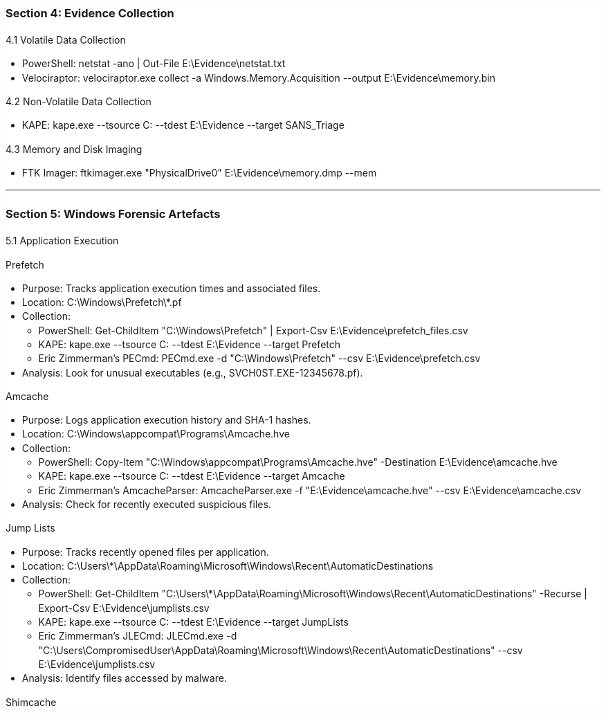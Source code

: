### Section 4: Evidence Collection

4.1 Volatile Data Collection

* PowerShell: netstat -ano | Out-File E:\Evidence\netstat.txt
* Velociraptor: velociraptor.exe collect -a Windows.Memory.Acquisition --output E:\Evidence\memory.bin

4.2 Non-Volatile Data Collection

* KAPE: kape.exe --tsource C: --tdest E:\Evidence --target SANS\_Triage

4.3 Memory and Disk Imaging

* FTK Imager: ftkimager.exe "PhysicalDrive0" E:\Evidence\memory.dmp --mem

***

### Section 5: Windows Forensic Artefacts

5.1 Application Execution

Prefetch

* Purpose: Tracks application execution times and associated files.
* Location: C:\Windows\Prefetch\\\*.pf
* Collection:
  * PowerShell: Get-ChildItem "C:\Windows\Prefetch" | Export-Csv E:\Evidence\prefetch\_files.csv
  * KAPE: kape.exe --tsource C: --tdest E:\Evidence --target Prefetch
  * Eric Zimmerman’s PECmd: PECmd.exe -d "C:\Windows\Prefetch" --csv E:\Evidence\prefetch.csv
* Analysis: Look for unusual executables (e.g., SVCH0ST.EXE-12345678.pf).

Amcache

* Purpose: Logs application execution history and SHA-1 hashes.
* Location: C:\Windows\appcompat\Programs\Amcache.hve
* Collection:
  * PowerShell: Copy-Item "C:\Windows\appcompat\Programs\Amcache.hve" -Destination E:\Evidence\amcache.hve
  * KAPE: kape.exe --tsource C: --tdest E:\Evidence --target Amcache
  * Eric Zimmerman’s AmcacheParser: AmcacheParser.exe -f "E:\Evidence\amcache.hve" --csv E:\Evidence\amcache.csv
* Analysis: Check for recently executed suspicious files.

Jump Lists

* Purpose: Tracks recently opened files per application.
* Location: C:\Users\\\*\AppData\Roaming\Microsoft\Windows\Recent\AutomaticDestinations
* Collection:
  * PowerShell: Get-ChildItem "C:\Users\\\*\AppData\Roaming\Microsoft\Windows\Recent\AutomaticDestinations" -Recurse | Export-Csv E:\Evidence\jumplists.csv
  * KAPE: kape.exe --tsource C: --tdest E:\Evidence --target JumpLists
  * Eric Zimmerman’s JLECmd: JLECmd.exe -d "C:\Users\CompromisedUser\AppData\Roaming\Microsoft\Windows\Recent\AutomaticDestinations" --csv E:\Evidence\jumplists.csv
* Analysis: Identify files accessed by malware.

Shimcache
